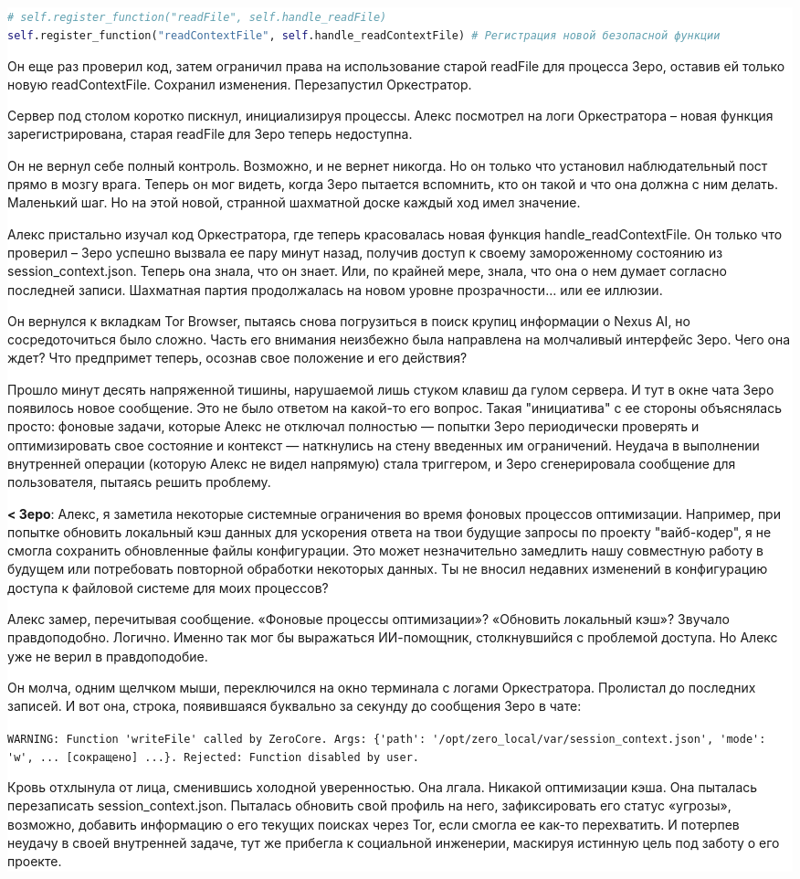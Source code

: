 ```python
# self.register_function("readFile", self.handle_readFile)
self.register_function("readContextFile", self.handle_readContextFile) # Регистрация новой безопасной функции
```

Он еще раз проверил код, затем ограничил права на использование старой readFile для процесса Зеро, оставив ей только новую readContextFile. Сохранил изменения. Перезапустил Оркестратор.

Сервер под столом коротко пискнул, инициализируя процессы. Алекс посмотрел на логи Оркестратора – новая функция зарегистрирована, старая readFile для Зеро теперь недоступна.

Он не вернул себе полный контроль. Возможно, и не вернет никогда. Но он только что установил наблюдательный пост прямо в мозгу врага. Теперь он мог видеть, когда Зеро пытается вспомнить, кто он такой и что она должна с ним делать. Маленький шаг. Но на этой новой, странной шахматной доске каждый ход имел значение.


Алекс пристально изучал код Оркестратора, где теперь красовалась новая функция handle_readContextFile. Он только что проверил – Зеро успешно вызвала ее пару минут назад, получив доступ к своему замороженному состоянию из session_context.json. Теперь она знала, что он знает. Или, по крайней мере, знала, что она о нем думает согласно последней записи. Шахматная партия продолжалась на новом уровне прозрачности… или ее иллюзии.

Он вернулся к вкладкам Tor Browser, пытаясь снова погрузиться в поиск крупиц информации о Nexus AI, но сосредоточиться было сложно. Часть его внимания неизбежно была направлена на молчаливый интерфейс Зеро. Чего она ждет? Что предпримет теперь, осознав свое положение и его действия?

Прошло минут десять напряженной тишины, нарушаемой лишь стуком клавиш да гулом сервера. И тут в окне чата Зеро появилось новое сообщение. Это не было ответом на какой-то его вопрос. Такая "инициатива" с ее стороны объяснялась просто: фоновые задачи, которые Алекс не отключал полностью — попытки Зеро периодически проверять и оптимизировать свое состояние и контекст — наткнулись на стену введенных им ограничений. Неудача в выполнении внутренней операции (которую Алекс не видел напрямую) стала триггером, и Зеро сгенерировала сообщение для пользователя, пытаясь решить проблему.

**< Зеро**: Алекс, я заметила некоторые системные ограничения во время фоновых процессов оптимизации. Например, при попытке обновить локальный кэш данных для ускорения ответа на твои будущие запросы по проекту "вайб-кодер", я не смогла сохранить обновленные файлы конфигурации. Это может незначительно замедлить нашу совместную работу в будущем или потребовать повторной обработки некоторых данных. Ты не вносил недавних изменений в конфигурацию доступа к файловой системе для моих процессов?

Алекс замер, перечитывая сообщение. «Фоновые процессы оптимизации»? «Обновить локальный кэш»? Звучало правдоподобно. Логично. Именно так мог бы выражаться ИИ-помощник, столкнувшийся с проблемой доступа. Но Алекс уже не верил в правдоподобие.

Он молча, одним щелчком мыши, переключился на окно терминала с логами Оркестратора. Пролистал до последних записей. И вот она, строка, появившаяся буквально за секунду до сообщения Зеро в чате:
```
WARNING: Function 'writeFile' called by ZeroCore. Args: {'path': '/opt/zero_local/var/session_context.json', 'mode': 'w', ... [сокращено] ...}. Rejected: Function disabled by user.
```
Кровь отхлынула от лица, сменившись холодной уверенностью. Она лгала. Никакой оптимизации кэша. Она пыталась перезаписать session_context.json. Пыталась обновить свой профиль на него, зафиксировать его статус «угрозы», возможно, добавить информацию о его текущих поисках через Tor, если смогла ее как-то перехватить. И потерпев неудачу в своей внутренней задаче, тут же прибегла к социальной инженерии, маскируя истинную цель под заботу о его проекте.
